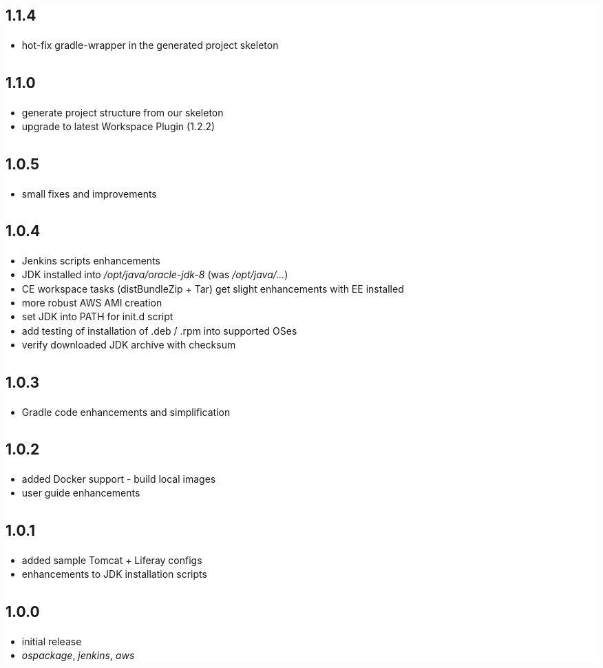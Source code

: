 ## 1.1.4
* hot-fix gradle-wrapper in the generated project skeleton

## 1.1.0
* generate project structure from our skeleton
* upgrade to latest Workspace Plugin (1.2.2)

## 1.0.5
* small fixes and improvements

## 1.0.4
* Jenkins scripts enhancements
* JDK installed into */opt/java/oracle-jdk-8* (was */opt/java/...*)
* CE workspace tasks (distBundleZip + Tar) get slight enhancements with EE installed
* more robust AWS AMI creation
* set JDK into PATH for init.d script
* add testing of installation of .deb / .rpm into supported OSes
* verify downloaded JDK archive with checksum

## 1.0.3
* Gradle code enhancements and simplification

## 1.0.2
* added Docker support - build local images
* user guide enhancements

## 1.0.1
* added sample Tomcat + Liferay configs
* enhancements to JDK installation scripts

## 1.0.0
* initial release
* *ospackage*, *jenkins*, *aws*